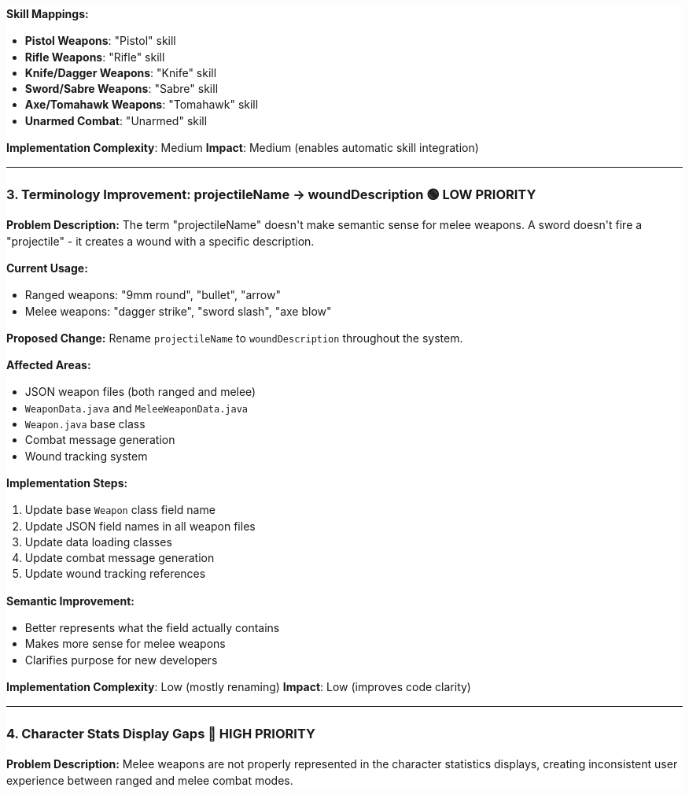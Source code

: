 **Skill Mappings:**
- **Pistol Weapons**: "Pistol" skill
- **Rifle Weapons**: "Rifle" skill
- **Knife/Dagger Weapons**: "Knife" skill
- **Sword/Sabre Weapons**: "Sabre" skill
- **Axe/Tomahawk Weapons**: "Tomahawk" skill
- **Unarmed Combat**: "Unarmed" skill

**Implementation Complexity**: Medium
**Impact**: Medium (enables automatic skill integration)

---

### **3. Terminology Improvement: projectileName → woundDescription** 🟢 **LOW PRIORITY**

**Problem Description:**
The term "projectileName" doesn't make semantic sense for melee weapons. A sword doesn't fire a "projectile" - it creates a wound with a specific description.

**Current Usage:**
- Ranged weapons: "9mm round", "bullet", "arrow"
- Melee weapons: "dagger strike", "sword slash", "axe blow"

**Proposed Change:**
Rename `projectileName` to `woundDescription` throughout the system.

**Affected Areas:**
- JSON weapon files (both ranged and melee)
- `WeaponData.java` and `MeleeWeaponData.java`
- `Weapon.java` base class
- Combat message generation
- Wound tracking system

**Implementation Steps:**
1. Update base `Weapon` class field name
2. Update JSON field names in all weapon files
3. Update data loading classes  
4. Update combat message generation
5. Update wound tracking references

**Semantic Improvement:**
- Better represents what the field actually contains
- Makes more sense for melee weapons
- Clarifies purpose for new developers

**Implementation Complexity**: Low (mostly renaming)
**Impact**: Low (improves code clarity)

---

### **4. Character Stats Display Gaps** 🔴 **HIGH PRIORITY**

**Problem Description:**
Melee weapons are not properly represented in the character statistics displays, creating inconsistent user experience between ranged and melee combat modes.

